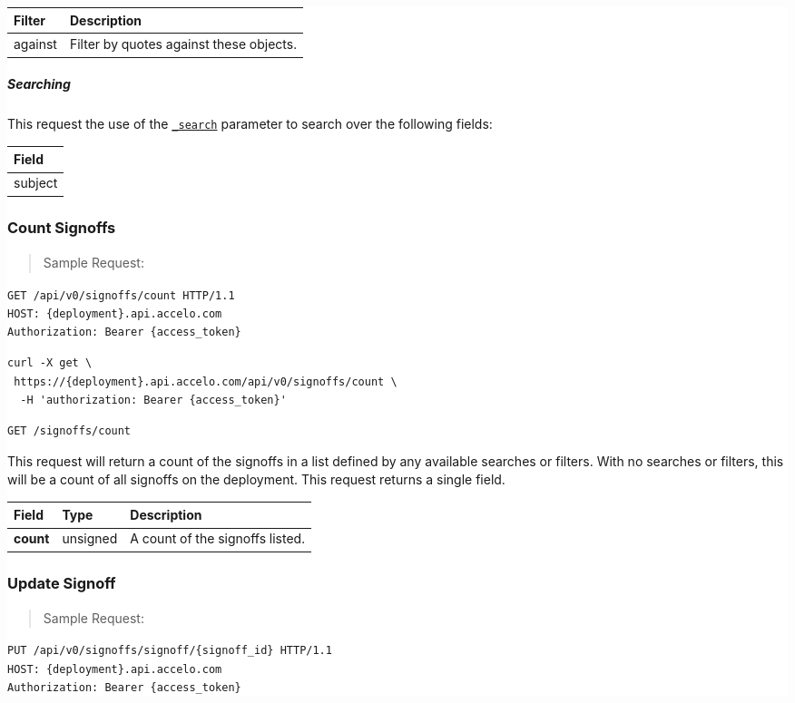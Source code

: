| Filter | Description |
|:-|:-|
| against | Filter by quotes against these objects. |

##### Searching

This request the use of the [`_search`](#configuring-the-response-searching) parameter to search over the following fields:

| Field |
|:-|
| subject |







### Count Signoffs
> Sample Request:

```http
GET /api/v0/signoffs/count HTTP/1.1
HOST: {deployment}.api.accelo.com
Authorization: Bearer {access_token}
```

```shell
curl -X get \
 https://{deployment}.api.accelo.com/api/v0/signoffs/count \
  -H 'authorization: Bearer {access_token}'
```

`GET /signoffs/count`

This request will return a count of the signoffs in a list defined by any available searches or filters. With no
searches or filters, this will be a count of all signoffs on the deployment. This request returns a single field.

| Field | Type | Description |
|:-|:-|:-|
| **count** | unsigned | A count of the signoffs listed. |






### Update Signoff
> Sample Request:

```http
PUT /api/v0/signoffs/signoff/{signoff_id} HTTP/1.1
HOST: {deployment}.api.accelo.com
Authorization: Bearer {access_token}
```
